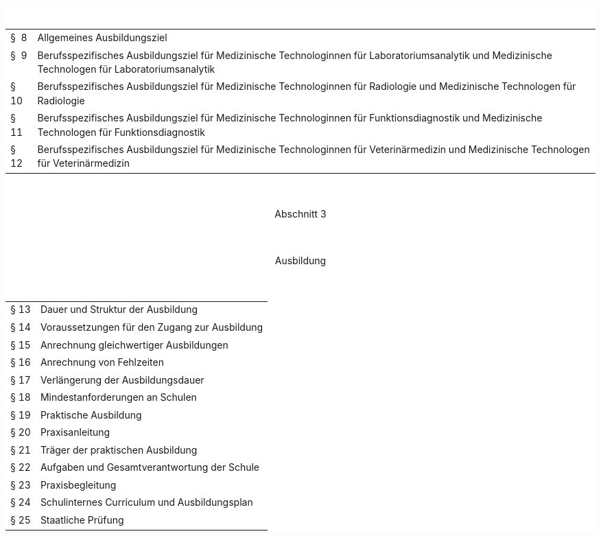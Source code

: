 </div>

<div class="jurAbsatz">

 

</div>

|      |                                                                                                                                                     |
| :--- | :-------------------------------------------------------------------------------------------------------------------------------------------------- |
| §  8 | Allgemeines Ausbildungsziel                                                                                                                         |
| §  9 | Berufsspezifisches Ausbildungsziel für Medizinische Technologinnen für Laboratoriumsanalytik und Medizinische Technologen für Laboratoriumsanalytik |
| § 10 | Berufsspezifisches Ausbildungsziel für Medizinische Technologinnen für Radiologie und Medizinische Technologen für Radiologie                       |
| § 11 | Berufsspezifisches Ausbildungsziel für Medizinische Technologinnen für Funktionsdiagnostik und Medizinische Technologen für Funktionsdiagnostik     |
| § 12 | Berufsspezifisches Ausbildungsziel für Medizinische Technologinnen für Veterinärmedizin und Medizinische Technologen für Veterinärmedizin           |

<div class="jurAbsatz">

 

</div>

<div class="S0" style="text-align:center;">

Abschnitt 3

</div>

<div class="jurAbsatz">

 

</div>

<div class="S0" style="text-align:center;">

Ausbildung

</div>

<div class="jurAbsatz">

 

</div>

|      |                                               |
| :--- | :-------------------------------------------- |
| § 13 | Dauer und Struktur der Ausbildung             |
| § 14 | Voraussetzungen für den Zugang zur Ausbildung |
| § 15 | Anrechnung gleichwertiger Ausbildungen        |
| § 16 | Anrechnung von Fehlzeiten                     |
| § 17 | Verlängerung der Ausbildungsdauer             |
| § 18 | Mindestanforderungen an Schulen               |
| § 19 | Praktische Ausbildung                         |
| § 20 | Praxisanleitung                               |
| § 21 | Träger der praktischen Ausbildung             |
| § 22 | Aufgaben und Gesamtverantwortung der Schule   |
| § 23 | Praxisbegleitung                              |
| § 24 | Schulinternes Curriculum und Ausbildungsplan  |
| § 25 | Staatliche Prüfung                            |
